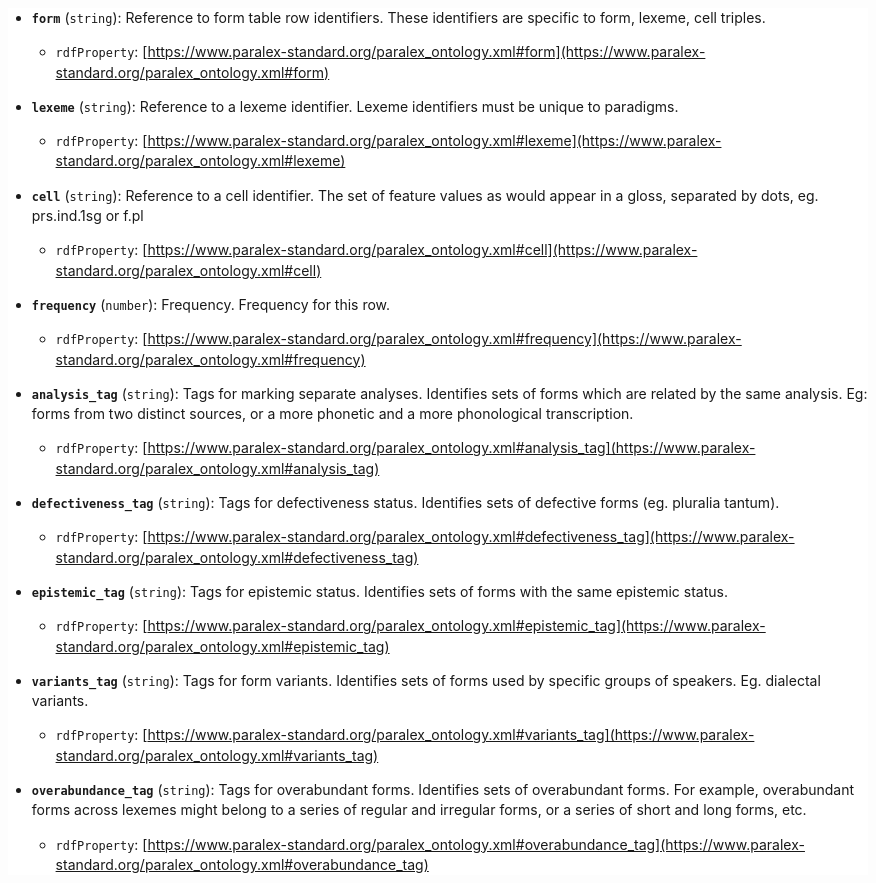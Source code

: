 - **`form`** (`string`): Reference to form table row identifiers. These identifiers are specific to form, lexeme, cell triples.


     - `rdfProperty`: [https://www.paralex-standard.org/paralex_ontology.xml#form](https://www.paralex-standard.org/paralex_ontology.xml#form)

- **`lexeme`** (`string`): Reference to a lexeme identifier. Lexeme identifiers must be unique to paradigms.


     - `rdfProperty`: [https://www.paralex-standard.org/paralex_ontology.xml#lexeme](https://www.paralex-standard.org/paralex_ontology.xml#lexeme)

- **`cell`** (`string`): Reference to a cell identifier. The set of feature values as would appear in a gloss, separated by dots, eg. prs.ind.1sg or f.pl


     - `rdfProperty`: [https://www.paralex-standard.org/paralex_ontology.xml#cell](https://www.paralex-standard.org/paralex_ontology.xml#cell)

- **`frequency`** (`number`): Frequency. Frequency for this row.


     - `rdfProperty`: [https://www.paralex-standard.org/paralex_ontology.xml#frequency](https://www.paralex-standard.org/paralex_ontology.xml#frequency)

- **`analysis_tag`** (`string`): Tags for marking separate analyses. Identifies sets of forms which are related by the same analysis. Eg: forms from two distinct sources, or a more phonetic and a more phonological transcription.


     - `rdfProperty`: [https://www.paralex-standard.org/paralex_ontology.xml#analysis_tag](https://www.paralex-standard.org/paralex_ontology.xml#analysis_tag)

- **`defectiveness_tag`** (`string`): Tags for defectiveness status. Identifies sets of defective forms (eg. pluralia tantum).


     - `rdfProperty`: [https://www.paralex-standard.org/paralex_ontology.xml#defectiveness_tag](https://www.paralex-standard.org/paralex_ontology.xml#defectiveness_tag)

- **`epistemic_tag`** (`string`): Tags for epistemic status. Identifies sets of forms with the same epistemic status.


     - `rdfProperty`: [https://www.paralex-standard.org/paralex_ontology.xml#epistemic_tag](https://www.paralex-standard.org/paralex_ontology.xml#epistemic_tag)

- **`variants_tag`** (`string`): Tags for form variants. Identifies sets of forms used by specific groups of speakers. Eg. dialectal variants.


     - `rdfProperty`: [https://www.paralex-standard.org/paralex_ontology.xml#variants_tag](https://www.paralex-standard.org/paralex_ontology.xml#variants_tag)

- **`overabundance_tag`** (`string`): Tags for overabundant forms. Identifies sets of overabundant forms. For example, overabundant forms across lexemes might belong to a series of regular and irregular forms, or a series of short and long forms, etc.


     - `rdfProperty`: [https://www.paralex-standard.org/paralex_ontology.xml#overabundance_tag](https://www.paralex-standard.org/paralex_ontology.xml#overabundance_tag)
